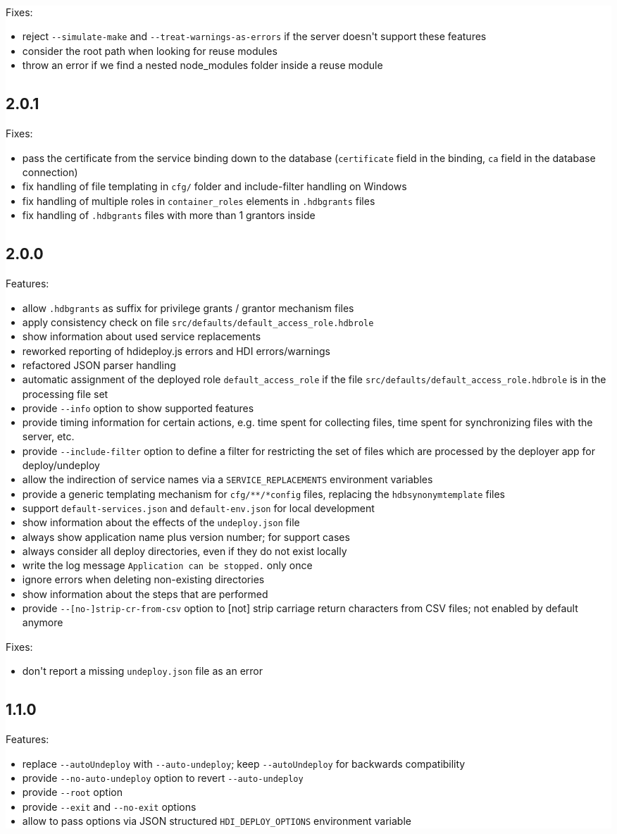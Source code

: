 Fixes:
- reject `--simulate-make` and `--treat-warnings-as-errors` if the server doesn't support these features
- consider the root path when looking for reuse modules
- throw an error if we find a nested node_modules folder inside a reuse module

## 2.0.1

Fixes:
- pass the certificate from the service binding down to the database (`certificate` field in the binding, `ca` field in the database connection)
- fix handling of file templating in `cfg/` folder and include-filter handling on Windows
- fix handling of multiple roles in `container_roles` elements in `.hdbgrants` files
- fix handling of `.hdbgrants` files with more than 1 grantors inside

## 2.0.0

Features:
- allow `.hdbgrants` as suffix for privilege grants / grantor mechanism files
- apply consistency check on file `src/defaults/default_access_role.hdbrole`
- show information about used service replacements
- reworked reporting of hdideploy.js errors and HDI errors/warnings
- refactored JSON parser handling
- automatic assignment of the deployed role `default_access_role` if the file `src/defaults/default_access_role.hdbrole` is in the processing file set
- provide `--info` option to show supported features
- provide timing information for certain actions, e.g. time spent for collecting files, time spent for synchronizing files with the server, etc.
- provide `--include-filter` option to define a filter for restricting the set of files which are processed by the deployer app for deploy/undeploy
- allow the indirection of service names via a `SERVICE_REPLACEMENTS` environment variables
- provide a generic templating mechanism for `cfg/**/*config` files, replacing the `hdbsynonymtemplate` files
- support `default-services.json` and `default-env.json` for local development
- show information about the effects of the `undeploy.json` file
- always show application name plus version number; for support cases
- always consider all deploy directories, even if they do not exist locally
- write the log message `Application can be stopped.` only once
- ignore errors when deleting non-existing directories
- show information about the steps that are performed
- provide `--[no-]strip-cr-from-csv` option to [not] strip carriage return characters from CSV files; not enabled by default anymore

Fixes:
- don't report a missing `undeploy.json` file as an error

## 1.1.0

Features:
- replace `--autoUndeploy` with `--auto-undeploy`; keep `--autoUndeploy` for backwards compatibility
- provide `--no-auto-undeploy` option to revert `--auto-undeploy`
- provide `--root` option
- provide `--exit` and `--no-exit` options
- allow to pass options via JSON structured `HDI_DEPLOY_OPTIONS` environment variable

